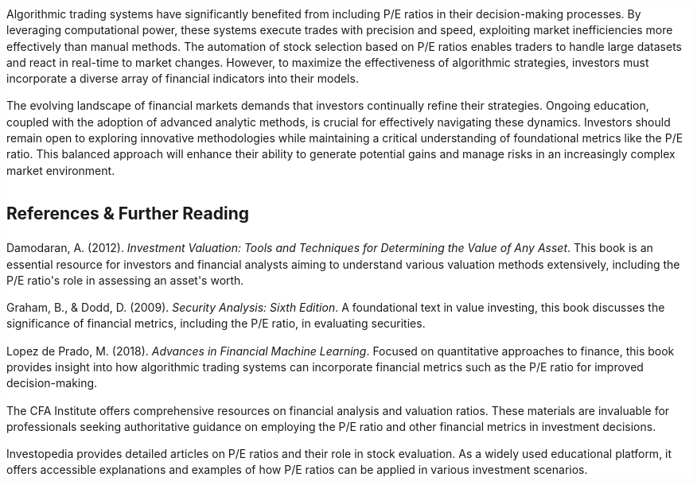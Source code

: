 Algorithmic trading systems have significantly benefited from including P/E ratios in their decision-making processes. By leveraging computational power, these systems execute trades with precision and speed, exploiting market inefficiencies more effectively than manual methods. The automation of stock selection based on P/E ratios enables traders to handle large datasets and react in real-time to market changes. However, to maximize the effectiveness of algorithmic strategies, investors must incorporate a diverse array of financial indicators into their models. 

The evolving landscape of financial markets demands that investors continually refine their strategies. Ongoing education, coupled with the adoption of advanced analytic methods, is crucial for effectively navigating these dynamics. Investors should remain open to exploring innovative methodologies while maintaining a critical understanding of foundational metrics like the P/E ratio. This balanced approach will enhance their ability to generate potential gains and manage risks in an increasingly complex market environment.

## References & Further Reading

Damodaran, A. (2012). *Investment Valuation: Tools and Techniques for Determining the Value of Any Asset*. This book is an essential resource for investors and financial analysts aiming to understand various valuation methods extensively, including the P/E ratio's role in assessing an asset's worth. 

Graham, B., & Dodd, D. (2009). *Security Analysis: Sixth Edition*. A foundational text in value investing, this book discusses the significance of financial metrics, including the P/E ratio, in evaluating securities.

Lopez de Prado, M. (2018). *Advances in Financial Machine Learning*. Focused on quantitative approaches to finance, this book provides insight into how algorithmic trading systems can incorporate financial metrics such as the P/E ratio for improved decision-making.

The CFA Institute offers comprehensive resources on financial analysis and valuation ratios. These materials are invaluable for professionals seeking authoritative guidance on employing the P/E ratio and other financial metrics in investment decisions.

Investopedia provides detailed articles on P/E ratios and their role in stock evaluation. As a widely used educational platform, it offers accessible explanations and examples of how P/E ratios can be applied in various investment scenarios.
